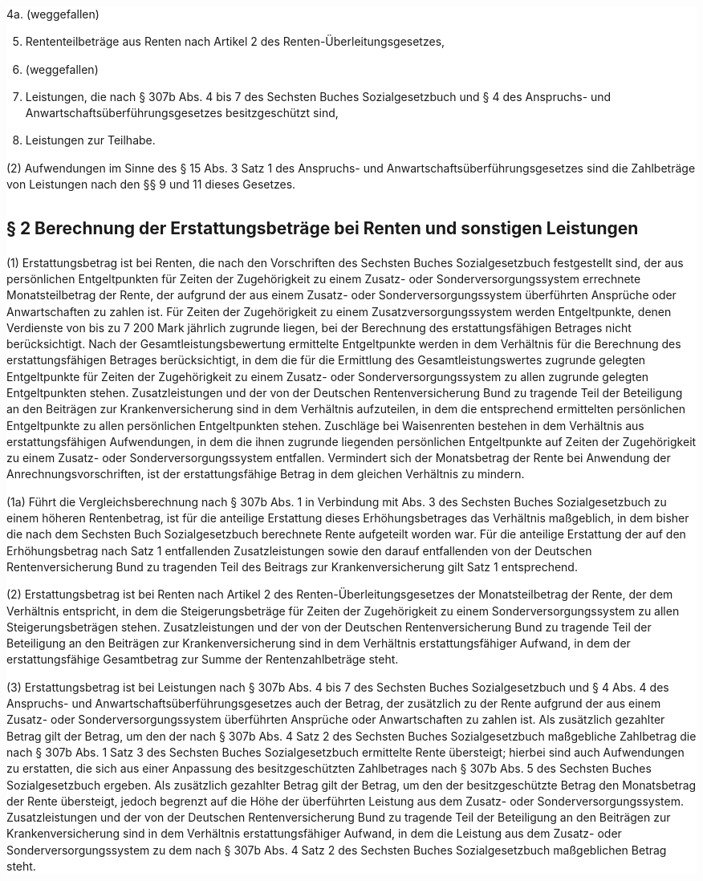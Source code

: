 4a. (weggefallen)


5.  Rententeilbeträge aus Renten nach Artikel 2 des Renten-Überleitungsgesetzes,


6.  (weggefallen)


7.  Leistungen, die nach § 307b Abs. 4 bis 7 des Sechsten Buches Sozialgesetzbuch und § 4 des Anspruchs- und Anwartschaftsüberführungsgesetzes besitzgeschützt sind,


8.  Leistungen zur Teilhabe.




(2) Aufwendungen im Sinne des § 15 Abs. 3 Satz 1 des Anspruchs- und Anwartschaftsüberführungsgesetzes sind die Zahlbeträge von Leistungen nach den §§ 9 und 11 dieses Gesetzes.


## § 2 Berechnung der Erstattungsbeträge bei Renten und sonstigen Leistungen

(1) Erstattungsbetrag ist bei Renten, die nach den Vorschriften des Sechsten Buches Sozialgesetzbuch festgestellt sind, der aus persönlichen Entgeltpunkten für Zeiten der Zugehörigkeit zu einem Zusatz- oder Sonderversorgungssystem errechnete Monatsteilbetrag der Rente, der aufgrund der aus einem Zusatz- oder Sonderversorgungssystem überführten Ansprüche oder Anwartschaften zu zahlen ist. Für Zeiten der Zugehörigkeit zu einem Zusatzversorgungssystem werden Entgeltpunkte, denen Verdienste von bis zu 7 200 Mark jährlich zugrunde liegen, bei der Berechnung des erstattungsfähigen Betrages nicht berücksichtigt. Nach der Gesamtleistungsbewertung ermittelte Entgeltpunkte werden in dem Verhältnis für die Berechnung des erstattungsfähigen Betrages berücksichtigt, in dem die für die Ermittlung des Gesamtleistungswertes zugrunde gelegten Entgeltpunkte für Zeiten der Zugehörigkeit zu einem Zusatz- oder Sonderversorgungssystem zu allen zugrunde gelegten Entgeltpunkten stehen. Zusatzleistungen und der von der Deutschen Rentenversicherung Bund zu tragende Teil der Beteiligung an den Beiträgen zur Krankenversicherung sind in dem Verhältnis aufzuteilen, in dem die entsprechend ermittelten persönlichen Entgeltpunkte zu allen persönlichen Entgeltpunkten stehen. Zuschläge bei Waisenrenten bestehen in dem Verhältnis aus erstattungsfähigen Aufwendungen, in dem die ihnen zugrunde liegenden persönlichen Entgeltpunkte auf Zeiten der Zugehörigkeit zu einem Zusatz- oder Sonderversorgungssystem entfallen. Vermindert sich der Monatsbetrag der Rente bei Anwendung der Anrechnungsvorschriften, ist der erstattungsfähige Betrag in dem gleichen Verhältnis zu mindern.

(1a) Führt die Vergleichsberechnung nach § 307b Abs. 1 in Verbindung mit Abs. 3 des Sechsten Buches Sozialgesetzbuch zu einem höheren Rentenbetrag, ist für die anteilige Erstattung dieses Erhöhungsbetrages das Verhältnis maßgeblich, in dem bisher die nach dem Sechsten Buch Sozialgesetzbuch berechnete Rente aufgeteilt worden war. Für die anteilige Erstattung der auf den Erhöhungsbetrag nach Satz 1 entfallenden Zusatzleistungen sowie den darauf entfallenden von der Deutschen Rentenversicherung Bund zu tragenden Teil des Beitrags zur Krankenversicherung gilt Satz 1 entsprechend.

(2) Erstattungsbetrag ist bei Renten nach Artikel 2 des Renten-Überleitungsgesetzes der Monatsteilbetrag der Rente, der dem Verhältnis entspricht, in dem die Steigerungsbeträge für Zeiten der Zugehörigkeit zu einem Sonderversorgungssystem zu allen Steigerungsbeträgen stehen. Zusatzleistungen und der von der Deutschen Rentenversicherung Bund zu tragende Teil der Beteiligung an den Beiträgen zur Krankenversicherung sind in dem Verhältnis erstattungsfähiger Aufwand, in dem der erstattungsfähige Gesamtbetrag zur Summe der Rentenzahlbeträge steht.

(3) Erstattungsbetrag ist bei Leistungen nach § 307b Abs. 4 bis 7 des Sechsten Buches Sozialgesetzbuch und § 4 Abs. 4 des Anspruchs- und Anwartschaftsüberführungsgesetzes auch der Betrag, der zusätzlich zu der Rente aufgrund der aus einem Zusatz- oder Sonderversorgungssystem überführten Ansprüche oder Anwartschaften zu zahlen ist. Als zusätzlich gezahlter Betrag gilt der Betrag, um den der nach § 307b Abs. 4 Satz 2 des Sechsten Buches Sozialgesetzbuch maßgebliche Zahlbetrag die nach § 307b Abs. 1 Satz 3 des Sechsten Buches Sozialgesetzbuch ermittelte Rente übersteigt; hierbei sind auch Aufwendungen zu erstatten, die sich aus einer Anpassung des besitzgeschützten Zahlbetrages nach § 307b Abs. 5 des Sechsten Buches Sozialgesetzbuch ergeben. Als zusätzlich gezahlter Betrag gilt der Betrag, um den der besitzgeschützte Betrag den Monatsbetrag der Rente übersteigt, jedoch begrenzt auf die Höhe der überführten Leistung aus dem Zusatz- oder Sonderversorgungssystem. Zusatzleistungen und der von der Deutschen Rentenversicherung Bund zu tragende Teil der Beteiligung an den Beiträgen zur Krankenversicherung sind in dem Verhältnis erstattungsfähiger Aufwand, in dem die Leistung aus dem Zusatz- oder Sonderversorgungssystem zu dem nach § 307b Abs. 4 Satz 2 des Sechsten Buches Sozialgesetzbuch maßgeblichen Betrag steht.
